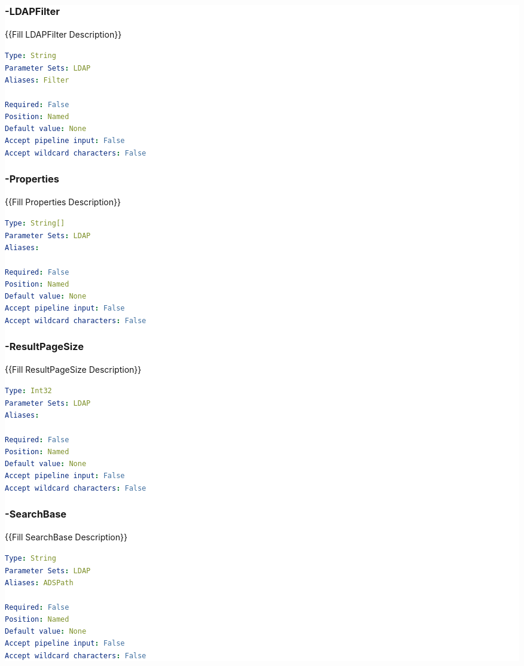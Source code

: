 ### -LDAPFilter
{{Fill LDAPFilter Description}}

```yaml
Type: String
Parameter Sets: LDAP
Aliases: Filter

Required: False
Position: Named
Default value: None
Accept pipeline input: False
Accept wildcard characters: False
```

### -Properties
{{Fill Properties Description}}

```yaml
Type: String[]
Parameter Sets: LDAP
Aliases: 

Required: False
Position: Named
Default value: None
Accept pipeline input: False
Accept wildcard characters: False
```

### -ResultPageSize
{{Fill ResultPageSize Description}}

```yaml
Type: Int32
Parameter Sets: LDAP
Aliases: 

Required: False
Position: Named
Default value: None
Accept pipeline input: False
Accept wildcard characters: False
```

### -SearchBase
{{Fill SearchBase Description}}

```yaml
Type: String
Parameter Sets: LDAP
Aliases: ADSPath

Required: False
Position: Named
Default value: None
Accept pipeline input: False
Accept wildcard characters: False
```
